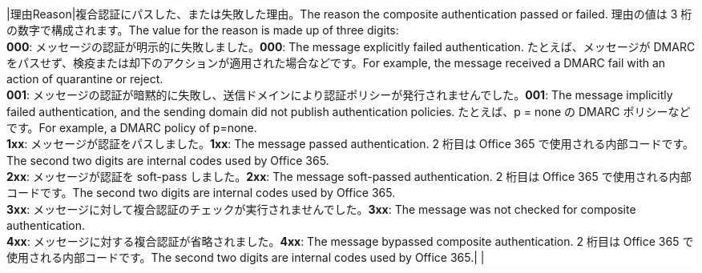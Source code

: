 |<span data-ttu-id="ddc19-292">理由</span><span class="sxs-lookup"><span data-stu-id="ddc19-292">Reason</span></span>|<span data-ttu-id="ddc19-293">複合認証にパスした、または失敗した理由。</span><span class="sxs-lookup"><span data-stu-id="ddc19-293">The reason the composite authentication passed or failed.</span></span> <span data-ttu-id="ddc19-294">理由の値は 3 桁の数字で構成されます。</span><span class="sxs-lookup"><span data-stu-id="ddc19-294">The value for the reason is made up of three digits:</span></span> <br/><span data-ttu-id="ddc19-295">**000**: メッセージの認証が明示的に失敗しました。</span><span class="sxs-lookup"><span data-stu-id="ddc19-295">**000**: The message explicitly failed authentication.</span></span> <span data-ttu-id="ddc19-296">たとえば、メッセージが DMARC をパスせず、検疫または却下のアクションが適用された場合などです。</span><span class="sxs-lookup"><span data-stu-id="ddc19-296">For example, the message received a DMARC fail with an action of quarantine or reject.</span></span> <br/><span data-ttu-id="ddc19-297">**001**: メッセージの認証が暗黙的に失敗し、送信ドメインにより認証ポリシーが発行されませんでした。</span><span class="sxs-lookup"><span data-stu-id="ddc19-297">**001**: The message implicitly failed authentication, and the sending domain did not publish authentication policies.</span></span> <span data-ttu-id="ddc19-298">たとえば、p = none の DMARC ポリシーなどです。</span><span class="sxs-lookup"><span data-stu-id="ddc19-298">For example, a DMARC policy of p=none.</span></span> <br/><span data-ttu-id="ddc19-299">**1xx**: メッセージが認証をパスしました。</span><span class="sxs-lookup"><span data-stu-id="ddc19-299">**1xx**: The message passed authentication.</span></span> <span data-ttu-id="ddc19-300">2 桁目は Office 365 で使用される内部コードです。</span><span class="sxs-lookup"><span data-stu-id="ddc19-300">The second two digits are internal codes used by Office 365.</span></span> <br/><span data-ttu-id="ddc19-301">**2xx**: メッセージが認証を soft-pass しました。</span><span class="sxs-lookup"><span data-stu-id="ddc19-301">**2xx**: The message soft-passed authentication.</span></span> <span data-ttu-id="ddc19-302">2 桁目は Office 365 で使用される内部コードです。</span><span class="sxs-lookup"><span data-stu-id="ddc19-302">The second two digits are internal codes used by Office 365.</span></span> <br/><span data-ttu-id="ddc19-303">**3xx**: メッセージに対して複合認証のチェックが実行されませんでした。</span><span class="sxs-lookup"><span data-stu-id="ddc19-303">**3xx**: The message was not checked for composite authentication.</span></span> <br/><span data-ttu-id="ddc19-304">**4xx**: メッセージに対する複合認証が省略されました。</span><span class="sxs-lookup"><span data-stu-id="ddc19-304">**4xx**: The message bypassed composite authentication.</span></span> <span data-ttu-id="ddc19-305">2 桁目は Office 365 で使用される内部コードです。</span><span class="sxs-lookup"><span data-stu-id="ddc19-305">The second two digits are internal codes used by Office 365.</span></span>|
|
